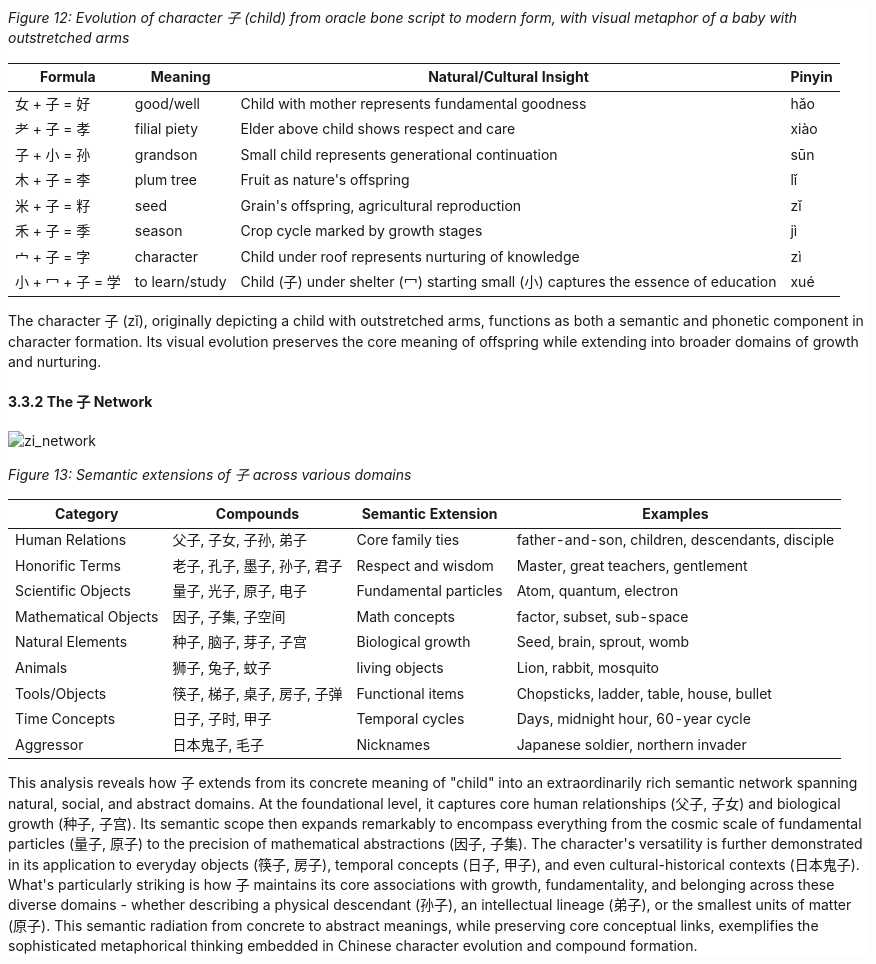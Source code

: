 *Figure 12: Evolution of character 子 (child) from oracle bone script to modern form, with visual metaphor of a baby with outstretched arms*

| Formula | Meaning | Natural/Cultural Insight | Pinyin |
|---------|---------|-------------------------|---------|
| 女 + 子 = 好 | good/well | Child with mother represents fundamental goodness | hǎo |
| 耂 + 子 = 孝 | filial piety | Elder above child shows respect and care | xiào |
| 子 + 小 = 孙 | grandson | Small child represents generational continuation | sūn |
| 木 + 子 = 李 | plum tree | Fruit as nature's offspring | lǐ |
| 米 + 子 = 籽 | seed | Grain's offspring, agricultural reproduction | zǐ |
| 禾 + 子 = 季 | season | Crop cycle marked by growth stages | jì |
| 宀 + 子 = 字 | character | Child under roof represents nurturing of knowledge | zì |
| 小 + 冖 + 子 = 学 | to learn/study | Child (子) under shelter (冖) starting small (小) captures the essence of education | xué |

The character 子 (zǐ), originally depicting a child with outstretched arms, functions as both a semantic and phonetic component in character formation. Its visual evolution preserves the core meaning of offspring while extending into broader domains of growth and nurturing.

#### 3.3.2 The 子 Network

![zi_network](./images/zi_child-phrase.png)

*Figure 13: Semantic extensions of 子 across various domains*

| Category | Compounds | Semantic Extension | Examples |
|----------|-----------|-------------------|-----------|
| Human Relations | 父子, 子女, 子孙, 弟子 | Core family ties | father-and-son, children, descendants, disciple |
| Honorific Terms | 老子, 孔子, 墨子, 孙子, 君子 | Respect and wisdom | Master, great teachers, gentlement |
| Scientific Objects | 量子, 光子, 原子, 电子 | Fundamental particles | Atom, quantum, electron |
| Mathematical Objects | 因子, 子集, 子空间 | Math concepts | factor, subset, sub-space |
| Natural Elements | 种子, 脑子, 芽子, 子宫 | Biological growth | Seed, brain, sprout, womb |
| Animals | 狮子, 兔子, 蚊子 | living objects | Lion, rabbit, mosquito | 
| Tools/Objects | 筷子, 梯子, 桌子, 房子, 子弹 | Functional items | Chopsticks, ladder, table, house, bullet |
| Time Concepts | 日子, 子时, 甲子 | Temporal cycles | Days, midnight hour, 60-year cycle |
| Aggressor | 日本鬼子, 毛子 | Nicknames | Japanese soldier, northern invader |

This analysis reveals how 子 extends from its concrete meaning of "child" into an extraordinarily rich semantic network spanning natural, social, and abstract domains. At the foundational level, it captures core human relationships (父子, 子女) and biological growth (种子, 子宫). Its semantic scope then expands remarkably to encompass everything from the cosmic scale of fundamental particles (量子, 原子) to the precision of mathematical abstractions (因子, 子集). The character's versatility is further demonstrated in its application to everyday objects (筷子, 房子), temporal concepts (日子, 甲子), and even cultural-historical contexts (日本鬼子). What's particularly striking is how 子 maintains its core associations with growth, fundamentality, and belonging across these diverse domains - whether describing a physical descendant (孙子), an intellectual lineage (弟子), or the smallest units of matter (原子). This semantic radiation from concrete to abstract meanings, while preserving core conceptual links, exemplifies the sophisticated metaphorical thinking embedded in Chinese character evolution and compound formation.
